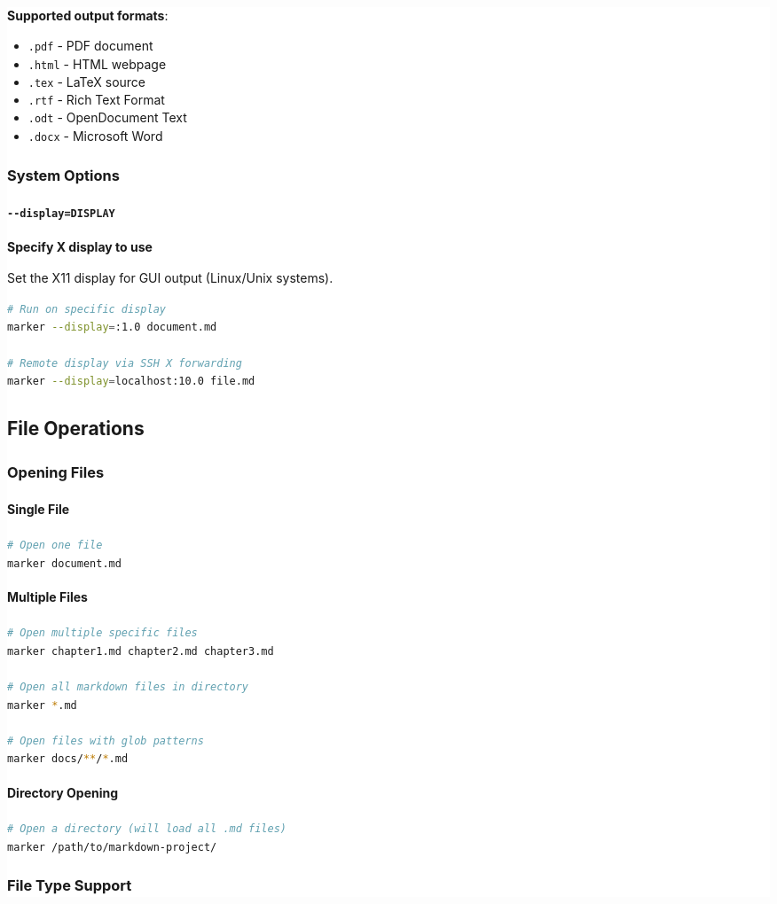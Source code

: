 **Supported output formats**:
- `.pdf` - PDF document
- `.html` - HTML webpage
- `.tex` - LaTeX source
- `.rtf` - Rich Text Format
- `.odt` - OpenDocument Text
- `.docx` - Microsoft Word

### System Options

#### `--display=DISPLAY`
**Specify X display to use**

Set the X11 display for GUI output (Linux/Unix systems).

```bash
# Run on specific display
marker --display=:1.0 document.md

# Remote display via SSH X forwarding
marker --display=localhost:10.0 file.md
```

## File Operations

### Opening Files

#### Single File
```bash
# Open one file
marker document.md
```

#### Multiple Files
```bash
# Open multiple specific files
marker chapter1.md chapter2.md chapter3.md

# Open all markdown files in directory
marker *.md

# Open files with glob patterns
marker docs/**/*.md
```

#### Directory Opening
```bash
# Open a directory (will load all .md files)
marker /path/to/markdown-project/
```

### File Type Support
